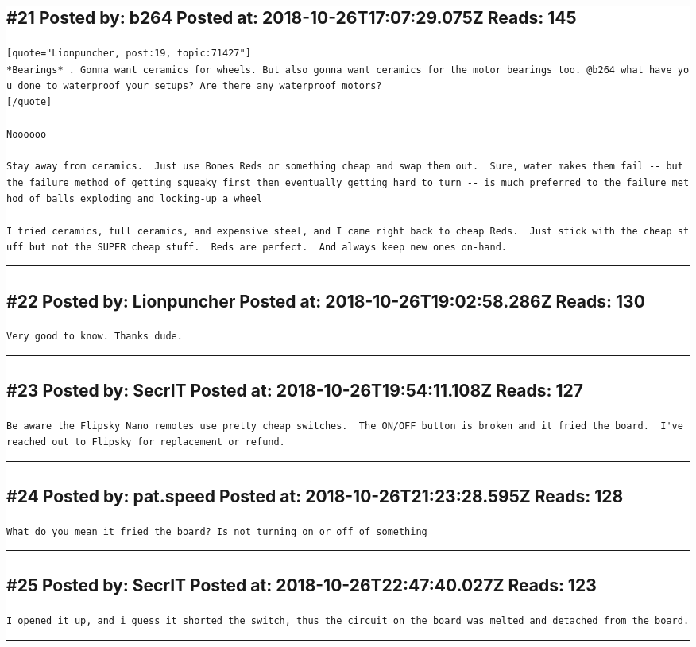 ## \#21 Posted by: b264 Posted at: 2018-10-26T17:07:29.075Z Reads: 145

```
[quote="Lionpuncher, post:19, topic:71427"]
*Bearings* . Gonna want ceramics for wheels. But also gonna want ceramics for the motor bearings too. @b264 what have you done to waterproof your setups? Are there any waterproof motors?
[/quote]

Noooooo

Stay away from ceramics.  Just use Bones Reds or something cheap and swap them out.  Sure, water makes them fail -- but the failure method of getting squeaky first then eventually getting hard to turn -- is much preferred to the failure method of balls exploding and locking-up a wheel

I tried ceramics, full ceramics, and expensive steel, and I came right back to cheap Reds.  Just stick with the cheap stuff but not the SUPER cheap stuff.  Reds are perfect.  And always keep new ones on-hand.
```

---
## \#22 Posted by: Lionpuncher Posted at: 2018-10-26T19:02:58.286Z Reads: 130

```
Very good to know. Thanks dude.
```

---
## \#23 Posted by: SecrIT Posted at: 2018-10-26T19:54:11.108Z Reads: 127

```
Be aware the Flipsky Nano remotes use pretty cheap switches.  The ON/OFF button is broken and it fried the board.  I've reached out to Flipsky for replacement or refund.
```

---
## \#24 Posted by: pat.speed Posted at: 2018-10-26T21:23:28.595Z Reads: 128

```
What do you mean it fried the board? Is not turning on or off of something
```

---
## \#25 Posted by: SecrIT Posted at: 2018-10-26T22:47:40.027Z Reads: 123

```
I opened it up, and i guess it shorted the switch, thus the circuit on the board was melted and detached from the board.
```

---
